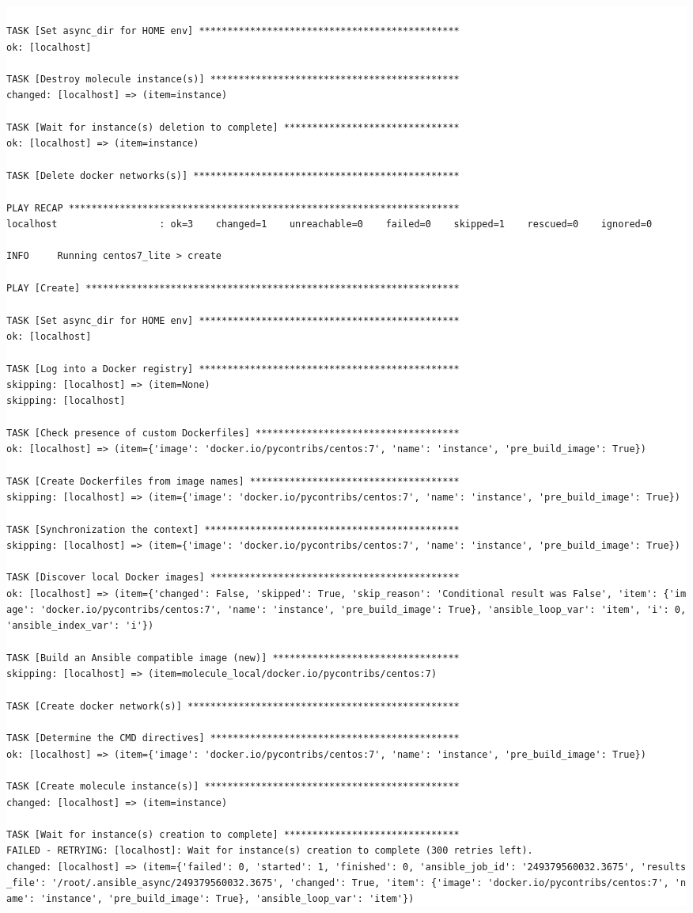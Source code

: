 ```

TASK [Set async_dir for HOME env] **********************************************
ok: [localhost]

TASK [Destroy molecule instance(s)] ********************************************
changed: [localhost] => (item=instance)

TASK [Wait for instance(s) deletion to complete] *******************************
ok: [localhost] => (item=instance)

TASK [Delete docker networks(s)] ***********************************************

PLAY RECAP *********************************************************************
localhost                  : ok=3    changed=1    unreachable=0    failed=0    skipped=1    rescued=0    ignored=0

INFO     Running centos7_lite > create

PLAY [Create] ******************************************************************

TASK [Set async_dir for HOME env] **********************************************
ok: [localhost]

TASK [Log into a Docker registry] **********************************************
skipping: [localhost] => (item=None)
skipping: [localhost]

TASK [Check presence of custom Dockerfiles] ************************************
ok: [localhost] => (item={'image': 'docker.io/pycontribs/centos:7', 'name': 'instance', 'pre_build_image': True})

TASK [Create Dockerfiles from image names] *************************************
skipping: [localhost] => (item={'image': 'docker.io/pycontribs/centos:7', 'name': 'instance', 'pre_build_image': True})

TASK [Synchronization the context] *********************************************
skipping: [localhost] => (item={'image': 'docker.io/pycontribs/centos:7', 'name': 'instance', 'pre_build_image': True})

TASK [Discover local Docker images] ********************************************
ok: [localhost] => (item={'changed': False, 'skipped': True, 'skip_reason': 'Conditional result was False', 'item': {'image': 'docker.io/pycontribs/centos:7', 'name': 'instance', 'pre_build_image': True}, 'ansible_loop_var': 'item', 'i': 0, 'ansible_index_var': 'i'})

TASK [Build an Ansible compatible image (new)] *********************************
skipping: [localhost] => (item=molecule_local/docker.io/pycontribs/centos:7)

TASK [Create docker network(s)] ************************************************

TASK [Determine the CMD directives] ********************************************
ok: [localhost] => (item={'image': 'docker.io/pycontribs/centos:7', 'name': 'instance', 'pre_build_image': True})

TASK [Create molecule instance(s)] *********************************************
changed: [localhost] => (item=instance)

TASK [Wait for instance(s) creation to complete] *******************************
FAILED - RETRYING: [localhost]: Wait for instance(s) creation to complete (300 retries left).
changed: [localhost] => (item={'failed': 0, 'started': 1, 'finished': 0, 'ansible_job_id': '249379560032.3675', 'results_file': '/root/.ansible_async/249379560032.3675', 'changed': True, 'item': {'image': 'docker.io/pycontribs/centos:7', 'name': 'instance', 'pre_build_image': True}, 'ansible_loop_var': 'item'})

```